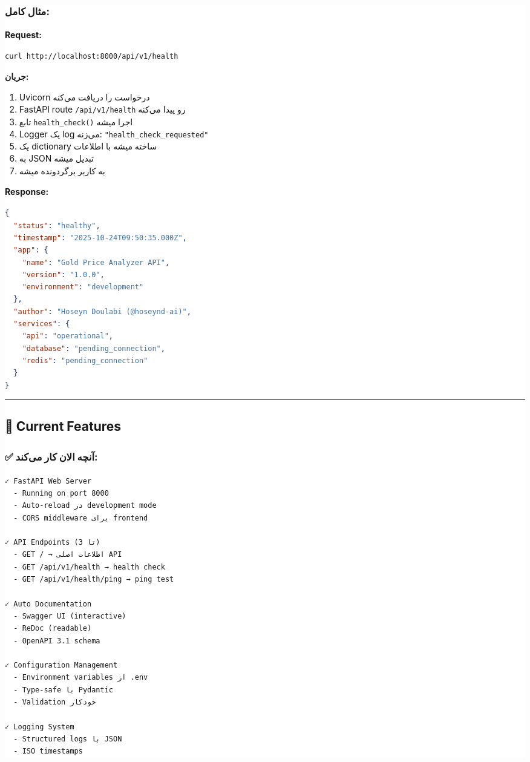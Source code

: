 ### مثال کامل:

**Request:**
```bash
curl http://localhost:8000/api/v1/health
```

**جریان:**
1. Uvicorn درخواست را دریافت می‌کنه
2. FastAPI route `/api/v1/health` رو پیدا می‌کنه
3. تابع `health_check()` اجرا میشه
4. Logger یک log می‌زنه: `"health_check_requested"`
5. یک dictionary ساخته میشه با اطلاعات
6. به JSON تبدیل میشه
7. به کاربر برگردونده میشه

**Response:**
```json
{
  "status": "healthy",
  "timestamp": "2025-10-24T09:50:35.000Z",
  "app": {
    "name": "Gold Price Analyzer API",
    "version": "1.0.0",
    "environment": "development"
  },
  "author": "Hoseyn Doulabi (@hoseynd-ai)",
  "services": {
    "api": "operational",
    "database": "pending_connection",
    "redis": "pending_connection"
  }
}
```

---

## 🎯 Current Features

### ✅ آنچه الان کار می‌کند:

```
✓ FastAPI Web Server
  - Running on port 8000
  - Auto-reload در development mode
  - CORS middleware برای frontend

✓ API Endpoints (3 تا)
  - GET / → اطلاعات اصلی API
  - GET /api/v1/health → health check
  - GET /api/v1/health/ping → ping test

✓ Auto Documentation
  - Swagger UI (interactive)
  - ReDoc (readable)
  - OpenAPI 3.1 schema

✓ Configuration Management
  - Environment variables از .env
  - Type-safe با Pydantic
  - Validation خودکار

✓ Logging System
  - Structured logs با JSON
  - ISO timestamps
```